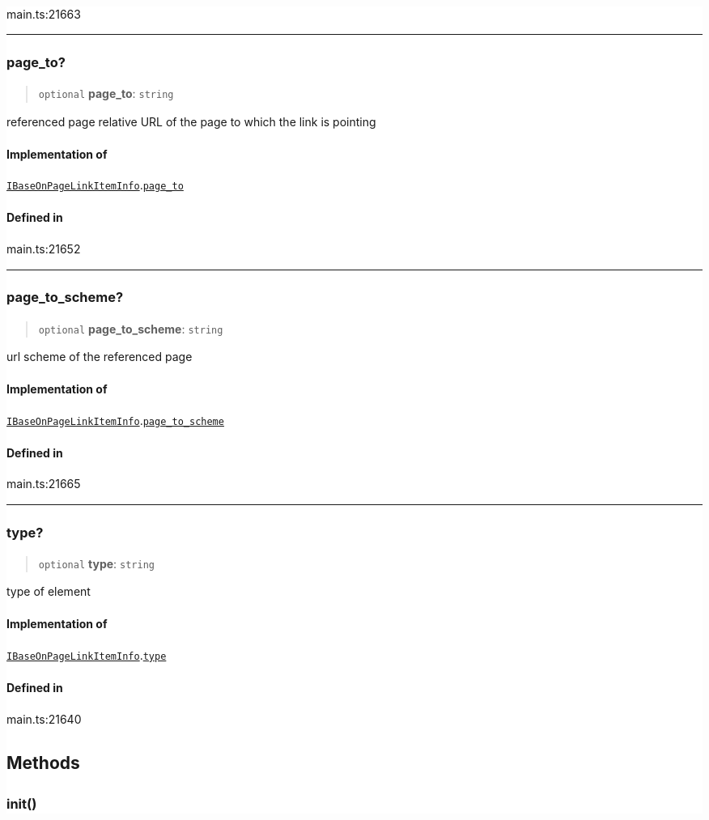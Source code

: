 main.ts:21663

***

### page\_to?

> `optional` **page\_to**: `string`

referenced page
relative URL of the page to which the link is pointing

#### Implementation of

[`IBaseOnPageLinkItemInfo`](../interfaces/IBaseOnPageLinkItemInfo.md).[`page_to`](../interfaces/IBaseOnPageLinkItemInfo.md#page_to)

#### Defined in

main.ts:21652

***

### page\_to\_scheme?

> `optional` **page\_to\_scheme**: `string`

url scheme of the referenced page

#### Implementation of

[`IBaseOnPageLinkItemInfo`](../interfaces/IBaseOnPageLinkItemInfo.md).[`page_to_scheme`](../interfaces/IBaseOnPageLinkItemInfo.md#page_to_scheme)

#### Defined in

main.ts:21665

***

### type?

> `optional` **type**: `string`

type of element

#### Implementation of

[`IBaseOnPageLinkItemInfo`](../interfaces/IBaseOnPageLinkItemInfo.md).[`type`](../interfaces/IBaseOnPageLinkItemInfo.md#type)

#### Defined in

main.ts:21640

## Methods

### init()
